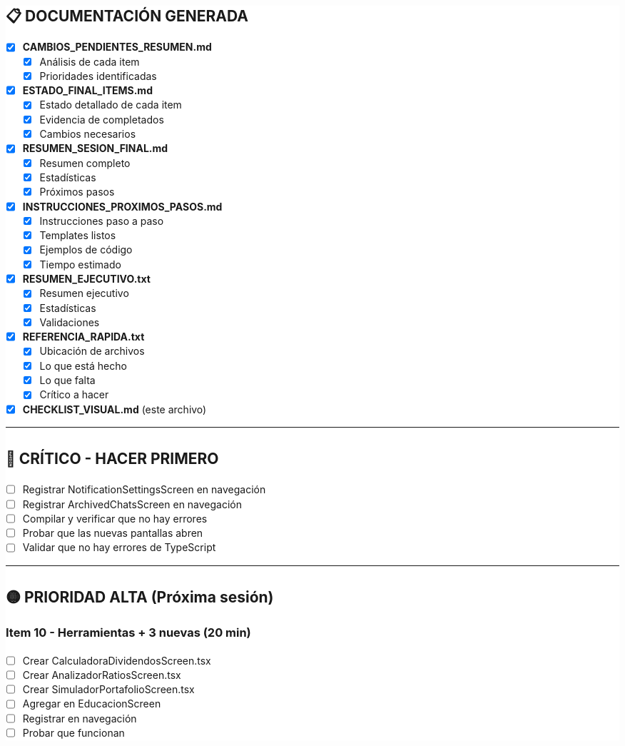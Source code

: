 
## 📋 DOCUMENTACIÓN GENERADA

- [x] **CAMBIOS_PENDIENTES_RESUMEN.md**
  - [x] Análisis de cada item
  - [x] Prioridades identificadas

- [x] **ESTADO_FINAL_ITEMS.md**
  - [x] Estado detallado de cada item
  - [x] Evidencia de completados
  - [x] Cambios necesarios

- [x] **RESUMEN_SESION_FINAL.md**
  - [x] Resumen completo
  - [x] Estadísticas
  - [x] Próximos pasos

- [x] **INSTRUCCIONES_PROXIMOS_PASOS.md**
  - [x] Instrucciones paso a paso
  - [x] Templates listos
  - [x] Ejemplos de código
  - [x] Tiempo estimado

- [x] **RESUMEN_EJECUTIVO.txt**
  - [x] Resumen ejecutivo
  - [x] Estadísticas
  - [x] Validaciones

- [x] **REFERENCIA_RAPIDA.txt**
  - [x] Ubicación de archivos
  - [x] Lo que está hecho
  - [x] Lo que falta
  - [x] Crítico a hacer

- [x] **CHECKLIST_VISUAL.md** (este archivo)

---

## 🔴 CRÍTICO - HACER PRIMERO

- [ ] Registrar NotificationSettingsScreen en navegación
- [ ] Registrar ArchivedChatsScreen en navegación
- [ ] Compilar y verificar que no hay errores
- [ ] Probar que las nuevas pantallas abren
- [ ] Validar que no hay errores de TypeScript

---

## 🟡 PRIORIDAD ALTA (Próxima sesión)

### Item 10 - Herramientas + 3 nuevas (20 min)
- [ ] Crear CalculadoraDividendosScreen.tsx
- [ ] Crear AnalizadorRatiosScreen.tsx
- [ ] Crear SimuladorPortafolioScreen.tsx
- [ ] Agregar en EducacionScreen
- [ ] Registrar en navegación
- [ ] Probar que funcionan
